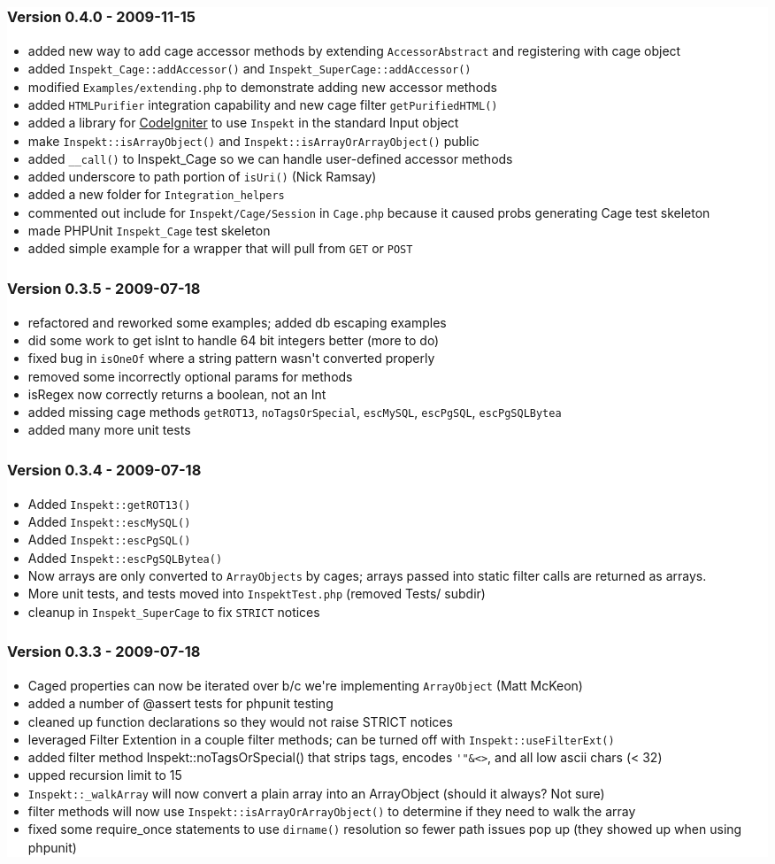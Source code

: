 

### Version 0.4.0 - 2009-11-15 ###

- added new way to add cage accessor methods by extending `AccessorAbstract` and registering with cage object
- added `Inspekt_Cage::addAccessor()` and `Inspekt_SuperCage::addAccessor()`
- modified `Examples/extending.php` to demonstrate adding new accessor methods
- added `HTMLPurifier` integration capability and new cage filter `getPurifiedHTML()`
- added a library for [CodeIgniter](http://codeigniter.com) to use `Inspekt` in the standard Input object
- make `Inspekt::isArrayObject()` and `Inspekt::isArrayOrArrayObject()` public
- added `__call()` to Inspekt_Cage so we can handle user-defined accessor methods
- added underscore to path portion of `isUri()` (Nick Ramsay)
- added a new folder for `Integration_helpers`
- commented out include for `Inspekt/Cage/Session` in `Cage.php` because it caused probs generating Cage test skeleton
- made PHPUnit `Inspekt_Cage` test skeleton
- added simple example for a wrapper that will pull from `GET` or `POST`



### Version 0.3.5 - 2009-07-18 ###


- refactored and reworked some examples; added db escaping examples
- did some work to get isInt to handle 64 bit integers better (more to do)
- fixed bug in `isOneOf` where a string pattern wasn't converted properly
- removed some incorrectly optional params for methods
- isRegex now correctly returns a boolean, not an Int
- added missing cage methods `getROT13`, `noTagsOrSpecial`, `escMySQL`, `escPgSQL`, `escPgSQLBytea`
- added many more unit tests


### Version 0.3.4 - 2009-07-18 ###

- Added `Inspekt::getROT13()`
- Added `Inspekt::escMySQL()`
- Added `Inspekt::escPgSQL()`
- Added `Inspekt::escPgSQLBytea()`
- Now arrays are only converted to `ArrayObjects` by cages; arrays passed into static filter calls are returned as arrays.
- More unit tests, and tests moved into `InspektTest.php` (removed Tests/ subdir)
- cleanup in `Inspekt_SuperCage` to fix `STRICT` notices

### Version 0.3.3 - 2009-07-18 ###

- Caged properties can now be iterated over b/c we're implementing `ArrayObject` (Matt McKeon)
- added a number of @assert tests for phpunit testing
- cleaned up function declarations so they would not raise STRICT notices
- leveraged Filter Extention in a couple filter methods; can be turned off with `Inspekt::useFilterExt()`
- added filter method Inspekt::noTagsOrSpecial() that strips tags, encodes
`'"&<>`, and all low ascii chars (< 32)
- upped recursion limit to 15
- `Inspekt::_walkArray` will now convert a plain array into an ArrayObject (should it always? Not sure)
- filter methods will now use `Inspekt::isArrayOrArrayObject()` to determine if
they need to walk the array
- fixed some require_once statements to use `dirname()` resolution so fewer path issues pop up (they showed up when using phpunit)
